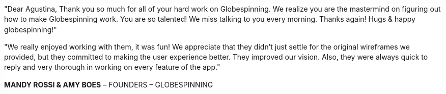 "Dear Agustina, Thank you so much for all of your hard work on Globespinning. We realize you are the mastermind on figuring out how to make Globespinning work. You are so talented! We miss talking to you every morning. Thanks again! Hugs & happy globespinning!"

"We really enjoyed working with them, it was fun! We appreciate that they didn’t just settle for the original wireframes we provided, but they committed to making the user experience better. They improved our vision. Also, they were always quick to reply and very thorough in working on every feature of the app."

**MANDY ROSSI & AMY BOES** – FOUNDERS – GLOBESPINNING